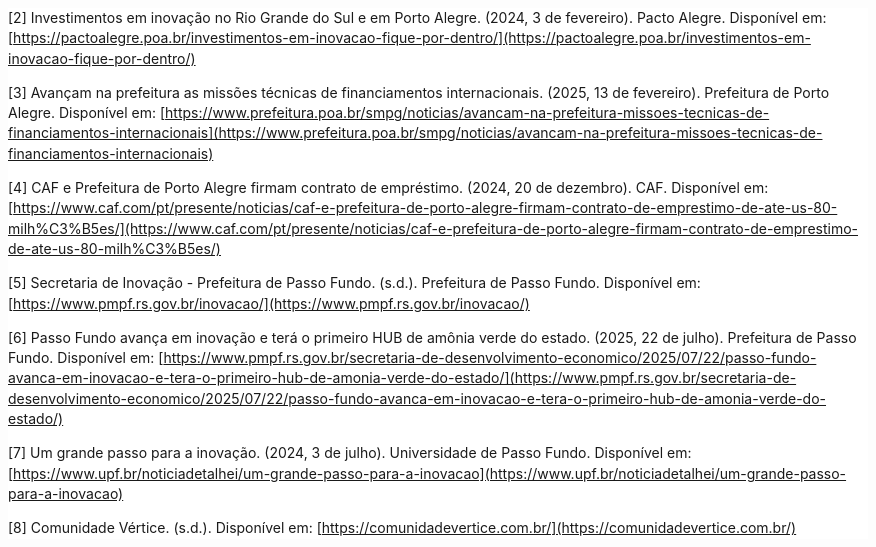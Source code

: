 [2] Investimentos em inovação no Rio Grande do Sul e em Porto Alegre. (2024, 3 de fevereiro). Pacto Alegre. Disponível em: [https://pactoalegre.poa.br/investimentos-em-inovacao-fique-por-dentro/](https://pactoalegre.poa.br/investimentos-em-inovacao-fique-por-dentro/)

[3] Avançam na prefeitura as missões técnicas de financiamentos internacionais. (2025, 13 de fevereiro). Prefeitura de Porto Alegre. Disponível em: [https://www.prefeitura.poa.br/smpg/noticias/avancam-na-prefeitura-missoes-tecnicas-de-financiamentos-internacionais](https://www.prefeitura.poa.br/smpg/noticias/avancam-na-prefeitura-missoes-tecnicas-de-financiamentos-internacionais)

[4] CAF e Prefeitura de Porto Alegre firmam contrato de empréstimo. (2024, 20 de dezembro). CAF. Disponível em: [https://www.caf.com/pt/presente/noticias/caf-e-prefeitura-de-porto-alegre-firmam-contrato-de-emprestimo-de-ate-us-80-milh%C3%B5es/](https://www.caf.com/pt/presente/noticias/caf-e-prefeitura-de-porto-alegre-firmam-contrato-de-emprestimo-de-ate-us-80-milh%C3%B5es/)

[5] Secretaria de Inovação - Prefeitura de Passo Fundo. (s.d.). Prefeitura de Passo Fundo. Disponível em: [https://www.pmpf.rs.gov.br/inovacao/](https://www.pmpf.rs.gov.br/inovacao/)

[6] Passo Fundo avança em inovação e terá o primeiro HUB de amônia verde do estado. (2025, 22 de julho). Prefeitura de Passo Fundo. Disponível em: [https://www.pmpf.rs.gov.br/secretaria-de-desenvolvimento-economico/2025/07/22/passo-fundo-avanca-em-inovacao-e-tera-o-primeiro-hub-de-amonia-verde-do-estado/](https://www.pmpf.rs.gov.br/secretaria-de-desenvolvimento-economico/2025/07/22/passo-fundo-avanca-em-inovacao-e-tera-o-primeiro-hub-de-amonia-verde-do-estado/)

[7] Um grande passo para a inovação. (2024, 3 de julho). Universidade de Passo Fundo. Disponível em: [https://www.upf.br/noticiadetalhei/um-grande-passo-para-a-inovacao](https://www.upf.br/noticiadetalhei/um-grande-passo-para-a-inovacao)

[8] Comunidade Vértice. (s.d.). Disponível em: [https://comunidadevertice.com.br/](https://comunidadevertice.com.br/)


